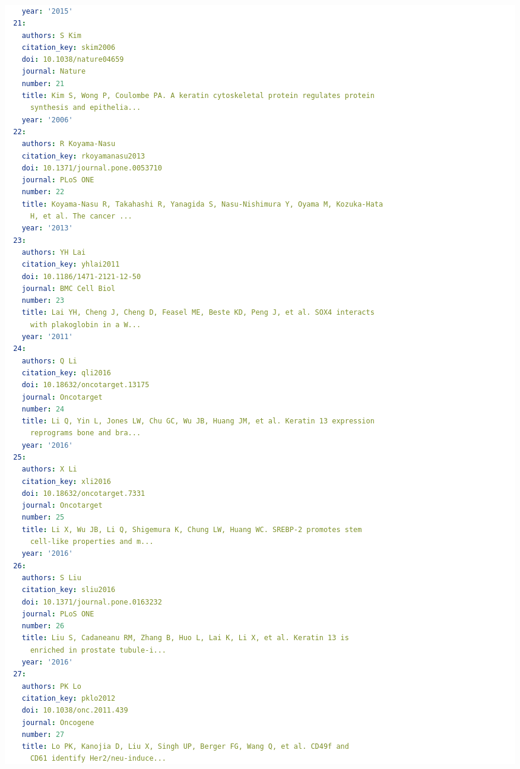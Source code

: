 ```yaml
    year: '2015'
  21:
    authors: S Kim
    citation_key: skim2006
    doi: 10.1038/nature04659
    journal: Nature
    number: 21
    title: Kim S, Wong P, Coulombe PA. A keratin cytoskeletal protein regulates protein
      synthesis and epithelia...
    year: '2006'
  22:
    authors: R Koyama-Nasu
    citation_key: rkoyamanasu2013
    doi: 10.1371/journal.pone.0053710
    journal: PLoS ONE
    number: 22
    title: Koyama-Nasu R, Takahashi R, Yanagida S, Nasu-Nishimura Y, Oyama M, Kozuka-Hata
      H, et al. The cancer ...
    year: '2013'
  23:
    authors: YH Lai
    citation_key: yhlai2011
    doi: 10.1186/1471-2121-12-50
    journal: BMC Cell Biol
    number: 23
    title: Lai YH, Cheng J, Cheng D, Feasel ME, Beste KD, Peng J, et al. SOX4 interacts
      with plakoglobin in a W...
    year: '2011'
  24:
    authors: Q Li
    citation_key: qli2016
    doi: 10.18632/oncotarget.13175
    journal: Oncotarget
    number: 24
    title: Li Q, Yin L, Jones LW, Chu GC, Wu JB, Huang JM, et al. Keratin 13 expression
      reprograms bone and bra...
    year: '2016'
  25:
    authors: X Li
    citation_key: xli2016
    doi: 10.18632/oncotarget.7331
    journal: Oncotarget
    number: 25
    title: Li X, Wu JB, Li Q, Shigemura K, Chung LW, Huang WC. SREBP-2 promotes stem
      cell-like properties and m...
    year: '2016'
  26:
    authors: S Liu
    citation_key: sliu2016
    doi: 10.1371/journal.pone.0163232
    journal: PLoS ONE
    number: 26
    title: Liu S, Cadaneanu RM, Zhang B, Huo L, Lai K, Li X, et al. Keratin 13 is
      enriched in prostate tubule-i...
    year: '2016'
  27:
    authors: PK Lo
    citation_key: pklo2012
    doi: 10.1038/onc.2011.439
    journal: Oncogene
    number: 27
    title: Lo PK, Kanojia D, Liu X, Singh UP, Berger FG, Wang Q, et al. CD49f and
      CD61 identify Her2/neu-induce...
```